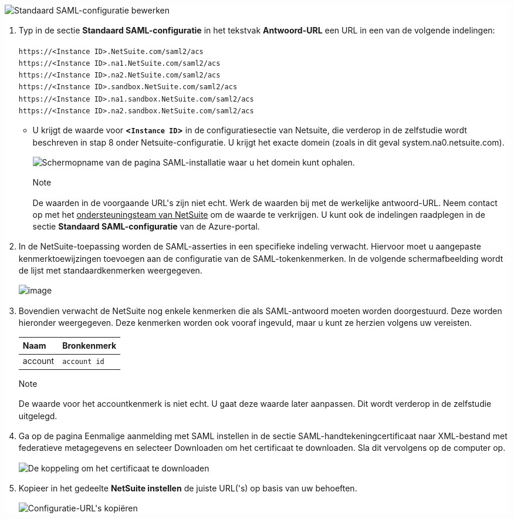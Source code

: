    ![Standaard SAML-configuratie bewerken](common/edit-urls.png)

1. Typ in de sectie **Standaard SAML-configuratie** in het tekstvak **Antwoord-URL** een URL in een van de volgende indelingen:

    ```https
    https://<Instance ID>.NetSuite.com/saml2/acs
    https://<Instance ID>.na1.NetSuite.com/saml2/acs
    https://<Instance ID>.na2.NetSuite.com/saml2/acs
    https://<Instance ID>.sandbox.NetSuite.com/saml2/acs
    https://<Instance ID>.na1.sandbox.NetSuite.com/saml2/acs
    https://<Instance ID>.na2.sandbox.NetSuite.com/saml2/acs
    ```

    * U krijgt de waarde voor **<`Instance ID`>** in de configuratiesectie van Netsuite, die verderop in de zelfstudie wordt beschreven in stap 8 onder Netsuite-configuratie. U krijgt het exacte domein (zoals in dit geval system.na0.netsuite.com).

        ![Schermopname van de pagina SAML-installatie waar u het domein kunt ophalen.](./media/NetSuite-tutorial/domain-value.png)

        > [!NOTE]
        > De waarden in de voorgaande URL's zijn niet echt. Werk de waarden bij met de werkelijke antwoord-URL. Neem contact op met het [ondersteuningsteam van NetSuite](http://www.netsuite.com/portal/services/support-services/suitesupport.shtml) om de waarde te verkrijgen. U kunt ook de indelingen raadplegen in de sectie **Standaard SAML-configuratie** van de Azure-portal.

1. In de NetSuite-toepassing worden de SAML-asserties in een specifieke indeling verwacht. Hiervoor moet u aangepaste kenmerktoewijzingen toevoegen aan de configuratie van de SAML-tokenkenmerken. In de volgende schermafbeelding wordt de lijst met standaardkenmerken weergegeven.

    ![image](common/default-attributes.png)

1. Bovendien verwacht de NetSuite nog enkele kenmerken die als SAML-antwoord moeten worden doorgestuurd. Deze worden hieronder weergegeven. Deze kenmerken worden ook vooraf ingevuld, maar u kunt ze herzien volgens uw vereisten.

    | Naam | Bronkenmerk |
    | ---------------| --------------- |
    | account  | `account id` |

    > [!NOTE]
    > De waarde voor het accountkenmerk is niet echt. U gaat deze waarde later aanpassen. Dit wordt verderop in de zelfstudie uitgelegd.

1. Ga op de pagina Eenmalige aanmelding met SAML instellen in de sectie SAML-handtekeningcertificaat naar XML-bestand met federatieve metagegevens en selecteer Downloaden om het certificaat te downloaden. Sla dit vervolgens op de computer op.

    ![De koppeling om het certificaat te downloaden](common/metadataxml.png)

1. Kopieer in het gedeelte **NetSuite instellen** de juiste URL('s) op basis van uw behoeften.

    ![Configuratie-URL's kopiëren](common/copy-configuration-urls.png)
